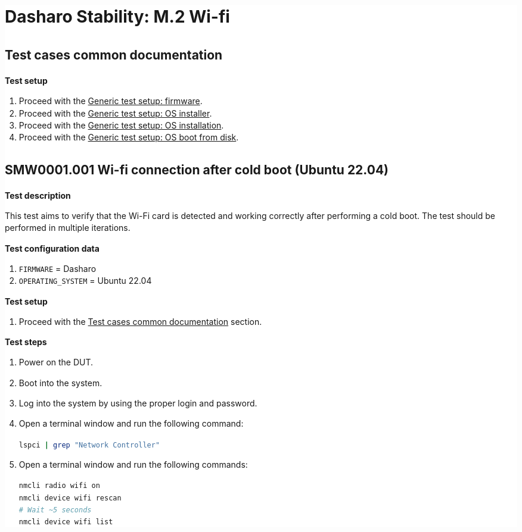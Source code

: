 # Dasharo Stability: M.2 Wi-fi

## Test cases common documentation

**Test setup**

1. Proceed with the
   [Generic test setup: firmware](../generic-test-setup.md#firmware).
1. Proceed with the
   [Generic test setup: OS installer](../generic-test-setup.md#os-installer).
1. Proceed with the
   [Generic test setup: OS installation](../generic-test-setup.md#os-installation).
1. Proceed with the
   [Generic test setup: OS boot from disk](../generic-test-setup.md#os-boot-from-disk).

## SMW0001.001 Wi-fi connection after cold boot (Ubuntu 22.04)

**Test description**

This test aims to verify that the Wi-Fi card is detected and working correctly
after performing a cold boot. The test should be performed in multiple iterations.

**Test configuration data**

1. `FIRMWARE` = Dasharo
1. `OPERATING_SYSTEM` = Ubuntu 22.04

**Test setup**

1. Proceed with the
   [Test cases common documentation](#test-cases-common-documentation) section.

**Test steps**

1. Power on the DUT.
1. Boot into the system.
1. Log into the system by using the proper login and password.
1. Open a terminal window and run the following command:

    ```bash
    lspci | grep "Network Controller"
    ```

1. Open a terminal window and run the following commands:

    ```bash
    nmcli radio wifi on
    nmcli device wifi rescan
    # Wait ~5 seconds
    nmcli device wifi list
    ```
